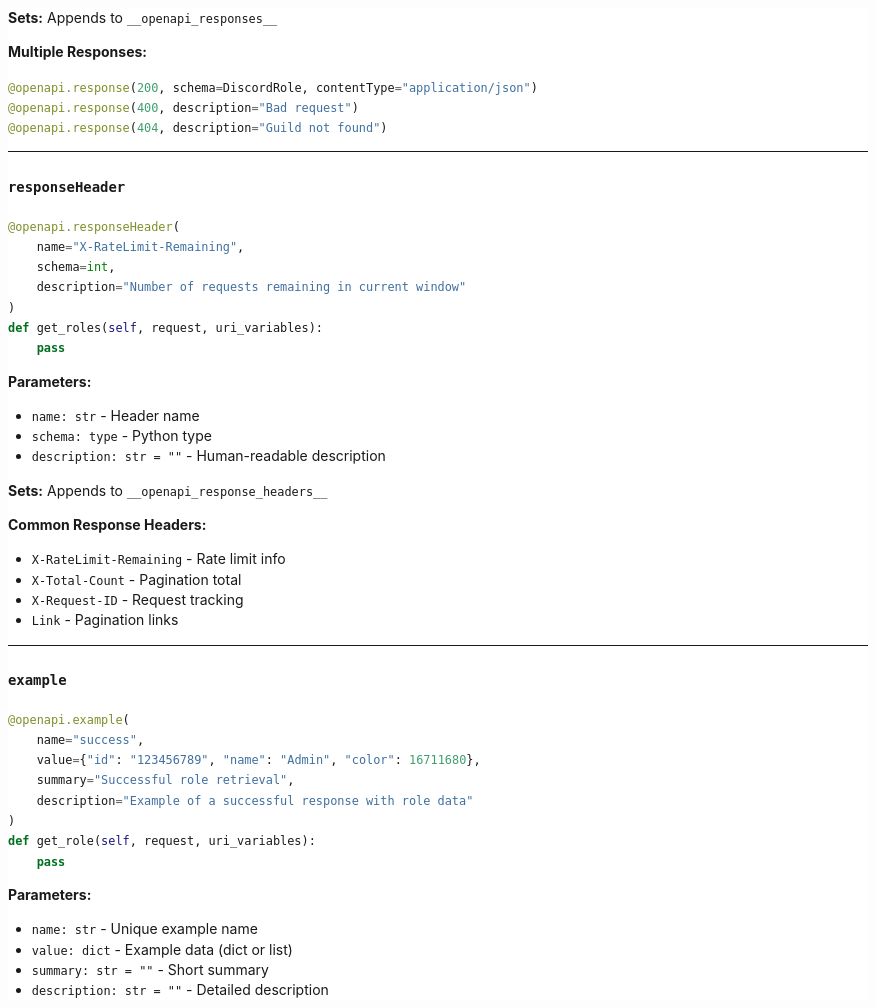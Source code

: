 **Sets:** Appends to `__openapi_responses__`

**Multiple Responses:**
```python
@openapi.response(200, schema=DiscordRole, contentType="application/json")
@openapi.response(400, description="Bad request")
@openapi.response(404, description="Guild not found")
```

---

### `responseHeader`

```python
@openapi.responseHeader(
    name="X-RateLimit-Remaining",
    schema=int,
    description="Number of requests remaining in current window"
)
def get_roles(self, request, uri_variables):
    pass
```

**Parameters:**
- `name: str` - Header name
- `schema: type` - Python type
- `description: str = ""` - Human-readable description

**Sets:** Appends to `__openapi_response_headers__`

**Common Response Headers:**
- `X-RateLimit-Remaining` - Rate limit info
- `X-Total-Count` - Pagination total
- `X-Request-ID` - Request tracking
- `Link` - Pagination links

---

### `example`

```python
@openapi.example(
    name="success",
    value={"id": "123456789", "name": "Admin", "color": 16711680},
    summary="Successful role retrieval",
    description="Example of a successful response with role data"
)
def get_role(self, request, uri_variables):
    pass
```

**Parameters:**
- `name: str` - Unique example name
- `value: dict` - Example data (dict or list)
- `summary: str = ""` - Short summary
- `description: str = ""` - Detailed description
